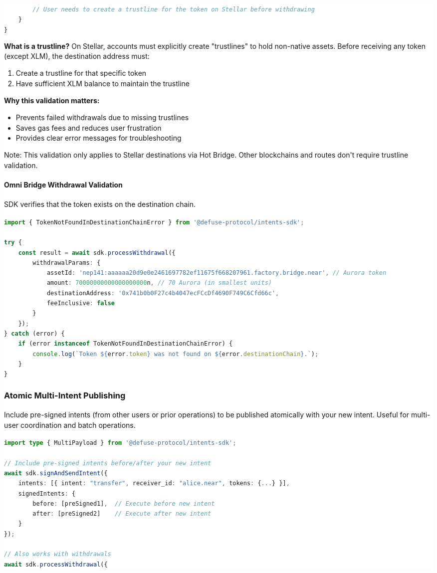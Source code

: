 ```typescript
        // User needs to create a trustline for the token on Stellar before withdrawing
    }
}
```

**What is a trustline?**
On Stellar, accounts must explicitly create "trustlines" to hold non-native assets. Before receiving any token (except
XLM), the destination address must:

1. Create a trustline for that specific token
2. Have sufficient XLM balance to maintain the trustline

**Why this validation matters:**

- Prevents failed withdrawals due to missing trustlines
- Saves gas fees and reduces user frustration
- Provides clear error messages for troubleshooting

Note: This validation only applies to Stellar destinations via Hot Bridge. Other blockchains and routes don't require
trustline validation.

#### Omni Bridge Withdrawal Validation

SDK verifies that the token exists on the destination chain.

```typescript
import { TokenNotFoundInDestinationChainError } from '@defuse-protocol/intents-sdk';

try {
    const result = await sdk.processWithdrawal({
        withdrawalParams: {
            assetId: 'nep141:aaaaaa20d9e0e2461697782ef11675f668207961.factory.bridge.near', // Aurora token
            amount: 70000000000000000000n, // 70 Aurora (in smallest units)
            destinationAddress: '0x741b0b0F27c4b4047ecFCcDf4690F749C6Cfd66c',
            feeInclusive: false
        }
    });
} catch (error) {
    if (error instanceof TokenNotFoundInDestinationChainError) {
        console.log(`Token ${error.token} was not found on ${error.destinationChain}.`);
    }
}
```

### Atomic Multi-Intent Publishing

Include pre-signed intents (from other users or prior operations) to be published atomically with your new intent. 
Useful for multi-user coordination and batch operations.

```typescript
import type { MultiPayload } from '@defuse-protocol/intents-sdk';

// Include pre-signed intents before/after your new intent
await sdk.signAndSendIntent({
    intents: [{ intent: "transfer", receiver_id: "alice.near", tokens: {...} }],
    signedIntents: {
        before: [preSigned1],  // Execute before new intent
        after: [preSigned2]    // Execute after new intent
    }
});

// Also works with withdrawals
await sdk.processWithdrawal({
```